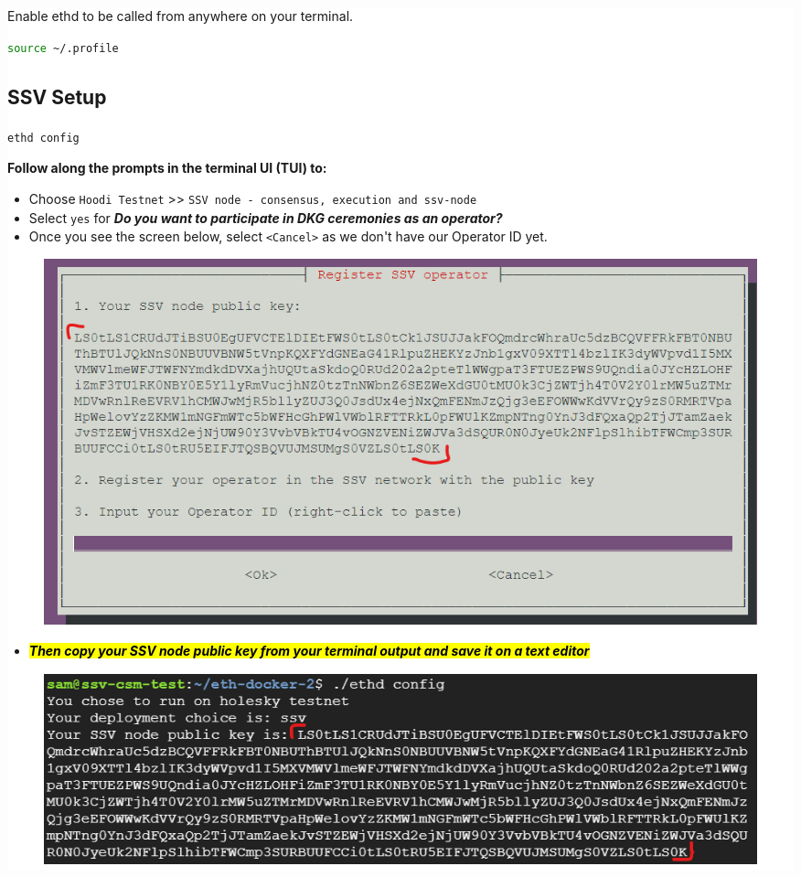 Enable ethd to be called from anywhere on your terminal.

```sh
source ~/.profile
```

## SSV Setup

```
ethd config
```

**Follow along the prompts in the terminal UI (TUI) to:**

* Choose `Hoodi Testnet` >> `SSV node - consensus, execution and ssv-node`
* Select `yes` for _**Do you want to participate in DKG ceremonies as an operator?**_
* Once you see the screen below, select `<Cancel>` as we don't have our Operator ID yet.&#x20;

<figure><img src="../.gitbook/assets/image (1) (1) (1) (1) (1).png" alt=""><figcaption></figcaption></figure>

* _<mark style="background-color:yellow;">**Then copy your SSV node public key from your terminal output and save it on a text editor**</mark>_

<figure><img src="../.gitbook/assets/image (2) (1) (1).png" alt=""><figcaption></figcaption></figure>
